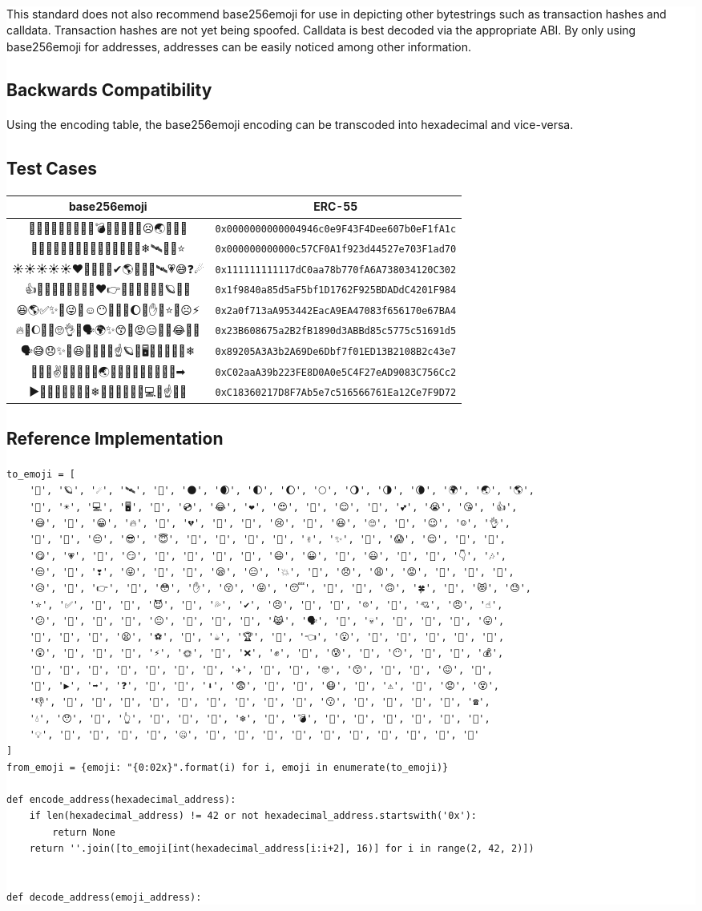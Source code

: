 This standard does not also recommend base256emoji for use in depicting other bytestrings such as transaction hashes and calldata. 
Transaction hashes are not yet being spoofed.
Calldata is best decoded via the appropriate ABI.
By only using base256emoji for addresses, addresses can be easily noticed among other information.

## Backwards Compatibility

Using the encoding table, the base256emoji encoding can be transcoded into hexadecimal and vice-versa.

## Test Cases
| base256emoji | ERC-55 |
|:-:|:-:|
|🚀🚀🚀🚀🚀🚀😀💓🥴💣👻🙌🙈🤢😥☹🌏💩🍎💕|`0x0000000000004946c0e9F43F4Dee607b0eF1fA1c`|
|🚀🚀🚀🚀🚀🚀💸🎊💡🌿🚩🔥📌🙂💙❄🛰💩🤝⭐|`0x000000000000c57CF0A1f923d44527e703F1ad70`|
|☀☀☀☀☀❤🌊🌖❌💀✔🌎🎈❌💞🛰💗😅❓☄|`0x111111111117dC0aa78b770fA6A738034120C302`|
|👍🤫😋✊🤪😞🤐👶😭❤👉🚩💔🌱🤝🌊💚🪐🚩😐|`0x1f9840a85d5aF5bf1D1762F925BDADdC4201F984`|
|😆🌎✅✨👋😜💛☺😶👋🐸🤩🌔🙌✋🤤⭐🍑☹⚡|`0x2a0f713aA953442EacA9EA47083f656170e67BA4`|
|🔥🤬🌔😝😞🙄👌💢🗣🌍✨😙🐾😡😑🤘💸😂😤🔵|`0x23B608675a2B2fB1890d3ABBd85c5775c51691d5`|
|🗣😅😞✨🤷😆🌟🐷🌷👶☝🪐🥀🖥🤟🐉💀💪😏❄|`0x89205A3A3b2A69De6Dbf7f01ED13B2108B2c43e7`|
|🥴😆😰✌🤟🔥📣🎵🌖🌏😡🎶💙🐸🍒🌔😱🤘🍀➡|`0xC02aaA39b223FE8D0A0e5C4F27eAD9083C756Cc2`|
|▶🌻😥👏💘😛💐💨❄💸😂😪😝🤤🐸💻😟☝🍃🥺|`0xC18360217D8F7Ab5e7c516566761Ea12Ce7F9D72`|


## Reference Implementation

```python3
to_emoji = [
    '🚀', '🪐', '☄', '🛰', '🌌', '🌑', '🌒', '🌓', '🌔', '🌕', '🌖', '🌗', '🌘', '🌍', '🌏', '🌎',
    '🐉', '☀', '💻', '🖥', '💾', '💿', '😂', '❤', '😍', '🤣', '😊', '🙏', '💕', '😭', '😘', '👍',
    '😅', '👏', '😁', '🔥', '🥰', '💔', '💖', '💙', '😢', '🤔', '😆', '🙄', '💪', '😉', '☺', '👌',
    '🤗', '💜', '😔', '😎', '😇', '🌹', '🤦', '🎉', '💞', '✌', '✨', '🤷', '😱', '😌', '🌸', '🙌',
    '😋', '💗', '💚', '😏', '💛', '🙂', '💓', '🤩', '😄', '😀', '🖤', '😃', '💯', '🙈', '👇', '🎶',
    '😒', '🤭', '❣', '😜', '💋', '👀', '😪', '😑', '💥', '🙋', '😞', '😩', '😡', '🤪', '👊', '🥳',
    '😥', '🤤', '👉', '💃', '😳', '✋', '😚', '😝', '😴', '🌟', '😬', '🙃', '🍀', '🌷', '😻', '😓',
    '⭐', '✅', '🥺', '🌈', '😈', '🤘', '💦', '✔', '😣', '🏃', '💐', '☹', '🎊', '💘', '😠', '☝',
    '😕', '🌺', '🎂', '🌻', '😐', '🖕', '💝', '🙊', '😹', '🗣', '💫', '💀', '👑', '🎵', '🤞', '😛',
    '🔴', '😤', '🌼', '😫', '⚽', '🤙', '☕', '🏆', '🤫', '👈', '😮', '🙆', '🍻', '🍃', '🐶', '💁',
    '😲', '🌿', '🧡', '🎁', '⚡', '🌞', '🎈', '❌', '✊', '👋', '😰', '🤨', '😶', '🤝', '🚶', '💰',
    '🍓', '💢', '🤟', '🙁', '🚨', '💨', '🤬', '✈', '🎀', '🍺', '🤓', '😙', '💟', '🌱', '😖', '👶',
    '🥴', '▶', '➡', '❓', '💎', '💸', '⬇', '😨', '🌚', '🦋', '😷', '🕺', '⚠', '🙅', '😟', '😵',
    '👎', '🤲', '🤠', '🤧', '📌', '🔵', '💅', '🧐', '🐾', '🍒', '😗', '🤑', '🌊', '🤯', '🐷', '☎',
    '💧', '😯', '💆', '👆', '🎤', '🙇', '🍑', '❄', '🌴', '💣', '🐸', '💌', '📍', '🥀', '🤢', '👅',
    '💡', '💩', '👐', '📸', '👻', '🤐', '🤮', '🎼', '🥵', '🚩', '🍎', '🍊', '👼', '💍', '📣', '🥂'
]
from_emoji = {emoji: "{0:02x}".format(i) for i, emoji in enumerate(to_emoji)}

def encode_address(hexadecimal_address):
    if len(hexadecimal_address) != 42 or not hexadecimal_address.startswith('0x'):
        return None
    return ''.join([to_emoji[int(hexadecimal_address[i:i+2], 16)] for i in range(2, 42, 2)])


def decode_address(emoji_address):
```